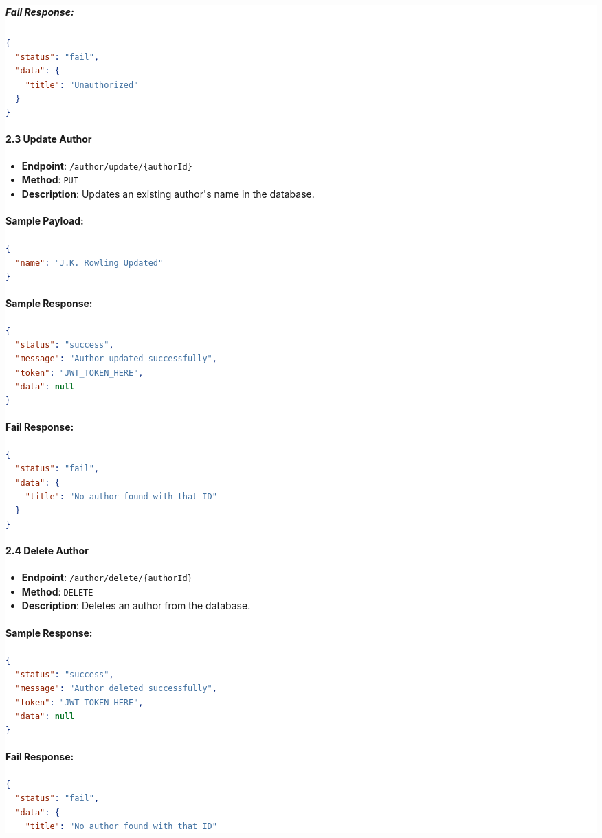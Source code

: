 ```json
```
##### Fail Response:
```json
{
  "status": "fail",
  "data": {
    "title": "Unauthorized"
  }
}
```

#### 2.3 Update Author

- **Endpoint**: `/author/update/{authorId}`
- **Method**: `PUT`
- **Description**: Updates an existing author's name in the database.

#### Sample Payload:
```json
{
  "name": "J.K. Rowling Updated"
}

```

#### Sample Response:
```json
{
  "status": "success",
  "message": "Author updated successfully",
  "token": "JWT_TOKEN_HERE",
  "data": null
}
```
#### Fail Response:
```json
{
  "status": "fail",
  "data": {
    "title": "No author found with that ID"
  }
}
```

#### 2.4 Delete Author

- **Endpoint**: `/author/delete/{authorId}`
- **Method**: `DELETE`
- **Description**: Deletes an author from the database.


#### Sample Response:
```json
{
  "status": "success",
  "message": "Author deleted successfully",
  "token": "JWT_TOKEN_HERE",
  "data": null
}
```
#### Fail Response:
```json
{
  "status": "fail",
  "data": {
    "title": "No author found with that ID"
```